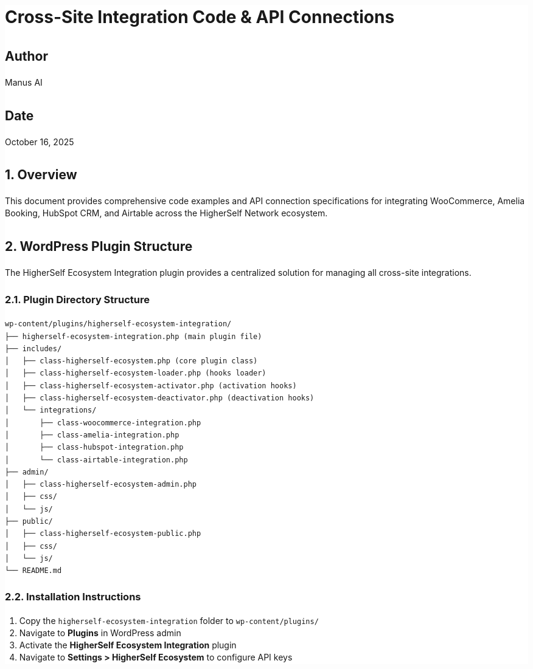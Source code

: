 # Cross-Site Integration Code & API Connections

## Author
Manus AI

## Date
October 16, 2025

## 1. Overview

This document provides comprehensive code examples and API connection specifications for integrating WooCommerce, Amelia Booking, HubSpot CRM, and Airtable across the HigherSelf Network ecosystem.

## 2. WordPress Plugin Structure

The HigherSelf Ecosystem Integration plugin provides a centralized solution for managing all cross-site integrations.

### 2.1. Plugin Directory Structure

```
wp-content/plugins/higherself-ecosystem-integration/
├── higherself-ecosystem-integration.php (main plugin file)
├── includes/
│   ├── class-higherself-ecosystem.php (core plugin class)
│   ├── class-higherself-ecosystem-loader.php (hooks loader)
│   ├── class-higherself-ecosystem-activator.php (activation hooks)
│   ├── class-higherself-ecosystem-deactivator.php (deactivation hooks)
│   └── integrations/
│       ├── class-woocommerce-integration.php
│       ├── class-amelia-integration.php
│       ├── class-hubspot-integration.php
│       └── class-airtable-integration.php
├── admin/
│   ├── class-higherself-ecosystem-admin.php
│   ├── css/
│   └── js/
├── public/
│   ├── class-higherself-ecosystem-public.php
│   ├── css/
│   └── js/
└── README.md
```

### 2.2. Installation Instructions

1. Copy the `higherself-ecosystem-integration` folder to `wp-content/plugins/`
2. Navigate to **Plugins** in WordPress admin
3. Activate the **HigherSelf Ecosystem Integration** plugin
4. Navigate to **Settings > HigherSelf Ecosystem** to configure API keys
